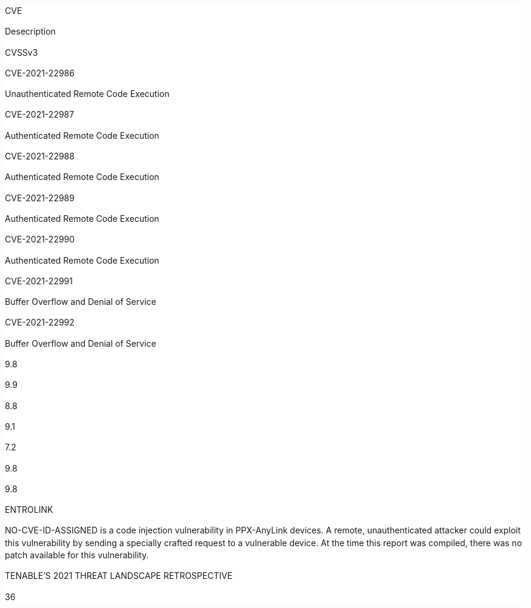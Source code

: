 CVE

Desecription

CVSSv3

CVE\-2021\-22986

Unauthenticated Remote Code Execution

CVE\-2021\-22987

Authenticated Remote Code Execution

CVE\-2021\-22988

Authenticated Remote Code Execution

CVE\-2021\-22989

Authenticated Remote Code Execution

CVE\-2021\-22990

Authenticated Remote Code Execution

CVE\-2021\-22991

Buffer Overflow and Denial of Service

CVE\-2021\-22992

Buffer Overflow and Denial of Service

9\.8

9\.9

8\.8

9\.1

7\.2

9\.8

9\.8

ENTROLINK

NO\-CVE\-ID\-ASSIGNED is a code injection vulnerability in PPX\-AnyLink devices. A remote, unauthenticated attacker could exploit 
this vulnerability by sending a specially crafted request to a vulnerable device. At the time this report was compiled, there was no 
patch available for this vulnerability.

TENABLE’S 2021 THREAT LANDSCAPE RETROSPECTIVE 

 36

 
 
 
 
 
 